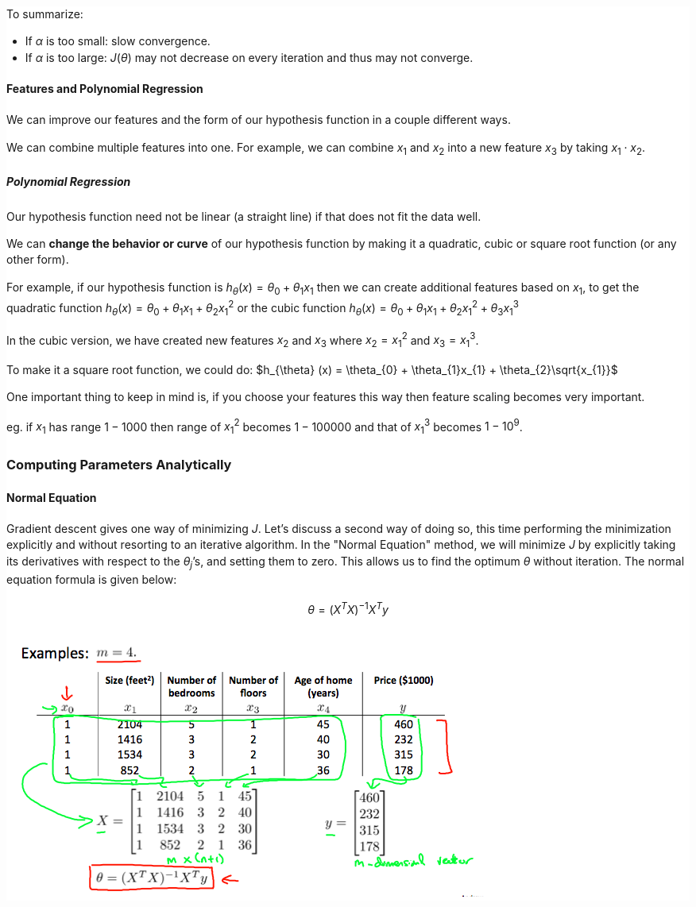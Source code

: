 To summarize:

- If $\alpha$ is too small: slow convergence.
- If $\alpha$ is too large: $J(\theta)$ may not decrease on every iteration and thus may not converge.

#### Features and Polynomial Regression

We can improve our features and the form of our hypothesis function in a couple different ways.

We can combine multiple features into one. For example, we can combine $x_{1}$ and $x_{2}$ into a new feature $x_{3}$ by taking $x_{1} \cdot x_{2}$.

##### Polynomial Regression

Our hypothesis function need not be linear (a straight line) if that does not fit the data well.

We can **change the behavior or curve** of our hypothesis function by making it a quadratic, cubic or square root function (or any other form).

For example, if our hypothesis function is $h_{\theta} (x) = \theta_{0} + \theta_{1}x_{1}$ then we can create additional features based on $x_{1}$, to get the quadratic function $h_{\theta} (x) = \theta_{0} + \theta_{1}x_{1} + \theta_{2}x_{1}^{2}$ or the cubic function $h_{\theta} (x) = \theta_{0} + \theta_{1}x_{1} + \theta_{2}x_{1}^{2} + \theta_{3}x_{1}^{3}$

In the cubic version, we have created new features $x_{2}$ and $x_{3}$ where $x_{2} = x_{1}^{2}$ and $x_{3} = x_{1}^{3}$.

To make it a square root function, we could do: $h_{\theta} (x) = \theta_{0} + \theta_{1}x_{1} + \theta_{2}\sqrt{x_{1}}$

One important thing to keep in mind is, if you choose your features this way then feature scaling becomes very important.

eg. if $x_{1}$ has range $1 - 1000$ then range of $x_{1}^{2}$ becomes $1 - 100000$ and that of $x_{1}^{3}$ becomes $1 - 10^{9}$.

### Computing Parameters Analytically

#### Normal Equation

Gradient descent gives one way of minimizing $J$. Let’s discuss a second way of doing so, this time performing the minimization explicitly and without resorting to an iterative algorithm. In the "Normal Equation" method, we will minimize $J$ by explicitly taking its derivatives with respect to the $\theta_{j}$’s, and setting them to zero. This allows us to find the optimum $\theta$ without iteration. The normal equation formula is given below:

$$ \theta = (X^{T}X)^{-1}X^{T}y $$

![Normal Equation Example](/Resources/normalEquation.png)
